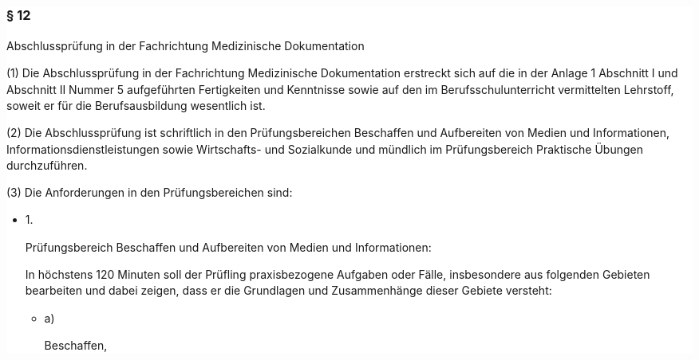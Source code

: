 </div>

</div>

</div>

<span id="BJNR125700998BJNE001700308.html"></span>

### § 12  
Abschlussprüfung in der Fachrichtung Medizinische Dokumentation

<div>

<div class="jnhtml">

<div>

<div class="jurAbsatz">

(1) Die Abschlussprüfung in der Fachrichtung Medizinische Dokumentation
erstreckt sich auf die in der Anlage 1 Abschnitt I und Abschnitt II
Nummer 5 aufgeführten Fertigkeiten und Kenntnisse sowie auf den im
Berufsschulunterricht vermittelten Lehrstoff, soweit er für die
Berufsausbildung wesentlich ist.

</div>

<div class="jurAbsatz">

(2) Die Abschlussprüfung ist schriftlich in den Prüfungsbereichen
Beschaffen und Aufbereiten von Medien und Informationen,
Informationsdienstleistungen sowie Wirtschafts- und Sozialkunde und
mündlich im Prüfungsbereich Praktische Übungen durchzuführen.

</div>

<div class="jurAbsatz">

(3) Die Anforderungen in den Prüfungsbereichen sind:

  - 1\.
    
    <div style="">
    
    Prüfungsbereich Beschaffen und Aufbereiten von Medien und
    Informationen:
    
    </div>
    
    <div style="">
    
    In höchstens 120 Minuten soll der Prüfling praxisbezogene Aufgaben
    oder Fälle, insbesondere aus folgenden Gebieten bearbeiten und dabei
    zeigen, dass er die Grundlagen und Zusammenhänge dieser Gebiete
    versteht:
    
      - a)
        
        <div style="">
        
        Beschaffen,
        